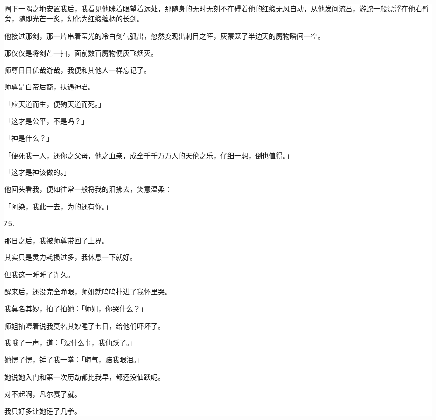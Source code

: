 圈下一隅之地安置我后，我看见他眯着眼望着远处，那随身的无时无刻不在碍着他的红缎无风自动，从他发间流出，游蛇一般漂浮在他右臂旁，随即光芒一炙，幻化为红缎缠柄的长剑。


他接过那剑，那一片串着莹光的冷白剑气弧出，忽然变现出刺目之晖，灰蒙笼了半边天的魔物瞬间一空。


那仅仅是将剑芒一扫，面前数百魔物便灰飞烟灭。


师尊日日优哉游哉，我便和其他人一样忘记了。


师尊是白帝后裔，扶遇神君。


  



「应天道而生，便殉天道而死。」


「这才是公平，不是吗？」


「神是什么？」


「便死我一人，还你之父母，他之血亲，成全千千万万人的天伦之乐，仔细一想，倒也值得。」


「这才是神该做的。」


他回头看我，便如往常一般将我的泪拂去，笑意温柔：


「阿染，我此一去，为的还有你。」


75.


那日之后，我被师尊带回了上界。


其实只是灵力耗损过多，我休息一下就好。


但我这一睡睡了许久。


醒来后，还没完全睁眼，师姐就呜呜扑进了我怀里哭。


我莫名其妙，拍了拍她：「师姐，你哭什么？」


师姐抽噎着说我莫名其妙睡了七日，给他们吓坏了。


我哦了一声，道：「没什么事，我仙跃了。」


她愣了愣，锤了我一拳：「晦气，赔我眼泪。」


她说她入门和第一次历劫都比我早，都还没仙跃呢。


对不起啊，凡尔赛了就。


我只好多让她锤了几拳。

